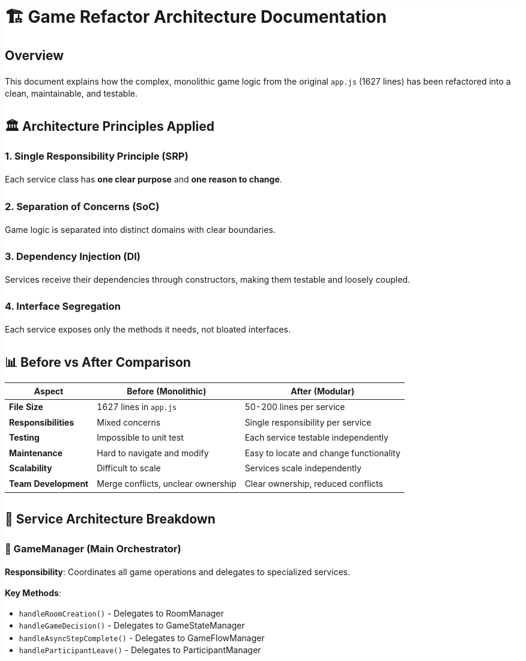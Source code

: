 # 🏗️ Game Refactor Architecture Documentation

## **Overview**

This document explains how the complex, monolithic game logic from the original `app.js` (1627 lines) has been refactored into a clean, maintainable, and testable.

## **🏛️ Architecture Principles Applied**

### **1. Single Responsibility Principle (SRP)**
Each service class has **one clear purpose** and **one reason to change**.

### **2. Separation of Concerns (SoC)**
Game logic is separated into distinct domains with clear boundaries.

### **3. Dependency Injection (DI)**
Services receive their dependencies through constructors, making them testable and loosely coupled.

### **4. Interface Segregation**
Each service exposes only the methods it needs, not bloated interfaces.

## **📊 Before vs After Comparison**

| Aspect | **Before (Monolithic)** | **After (Modular)** |
|--------|-------------------------|---------------------|
| **File Size** | 1627 lines in `app.js` | 50-200 lines per service |
| **Responsibilities** | Mixed concerns | Single responsibility per service |
| **Testing** | Impossible to unit test | Each service testable independently |
| **Maintenance** | Hard to navigate and modify | Easy to locate and change functionality |
| **Scalability** | Difficult to scale | Services scale independently |
| **Team Development** | Merge conflicts, unclear ownership | Clear ownership, reduced conflicts |

## **🔧 Service Architecture Breakdown**

### **🎯 GameManager (Main Orchestrator)**
**Responsibility**: Coordinates all game operations and delegates to specialized services.

**Key Methods**:
- `handleRoomCreation()` - Delegates to RoomManager
- `handleGameDecision()` - Delegates to GameStateManager
- `handleAsyncStepComplete()` - Delegates to GameFlowManager
- `handleParticipantLeave()` - Delegates to ParticipantManager
